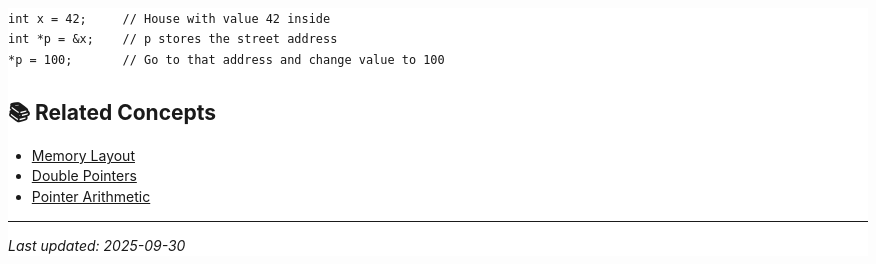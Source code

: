 ```
int x = 42;     // House with value 42 inside
int *p = &x;    // p stores the street address
*p = 100;       // Go to that address and change value to 100
```

## 📚 Related Concepts

- [Memory Layout](./c-memory-layout.md)
- [Double Pointers](./c-double-pointers.md)
- [Pointer Arithmetic](./c-pointer-arithmetic.md)

---

*Last updated: 2025-09-30*
